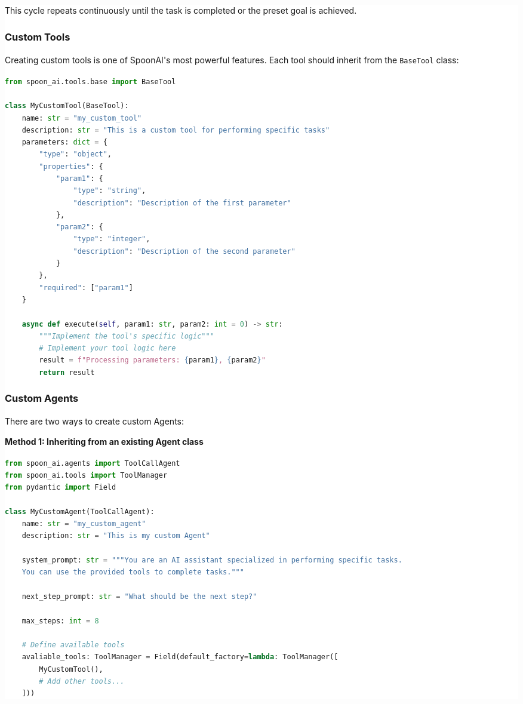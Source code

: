 This cycle repeats continuously until the task is completed or the preset goal is achieved.

### Custom Tools

Creating custom tools is one of SpoonAI's most powerful features. Each tool should inherit from the `BaseTool` class:

```python
from spoon_ai.tools.base import BaseTool

class MyCustomTool(BaseTool):
    name: str = "my_custom_tool"
    description: str = "This is a custom tool for performing specific tasks"
    parameters: dict = {
        "type": "object",
        "properties": {
            "param1": {
                "type": "string",
                "description": "Description of the first parameter"
            },
            "param2": {
                "type": "integer",
                "description": "Description of the second parameter"
            }
        },
        "required": ["param1"]
    }

    async def execute(self, param1: str, param2: int = 0) -> str:
        """Implement the tool's specific logic"""
        # Implement your tool logic here
        result = f"Processing parameters: {param1}, {param2}"
        return result
```

### Custom Agents

There are two ways to create custom Agents:

**Method 1: Inheriting from an existing Agent class**

```python
from spoon_ai.agents import ToolCallAgent
from spoon_ai.tools import ToolManager
from pydantic import Field

class MyCustomAgent(ToolCallAgent):
    name: str = "my_custom_agent"
    description: str = "This is my custom Agent"

    system_prompt: str = """You are an AI assistant specialized in performing specific tasks.
    You can use the provided tools to complete tasks."""

    next_step_prompt: str = "What should be the next step?"

    max_steps: int = 8

    # Define available tools
    avaliable_tools: ToolManager = Field(default_factory=lambda: ToolManager([
        MyCustomTool(),
        # Add other tools...
    ]))
```
